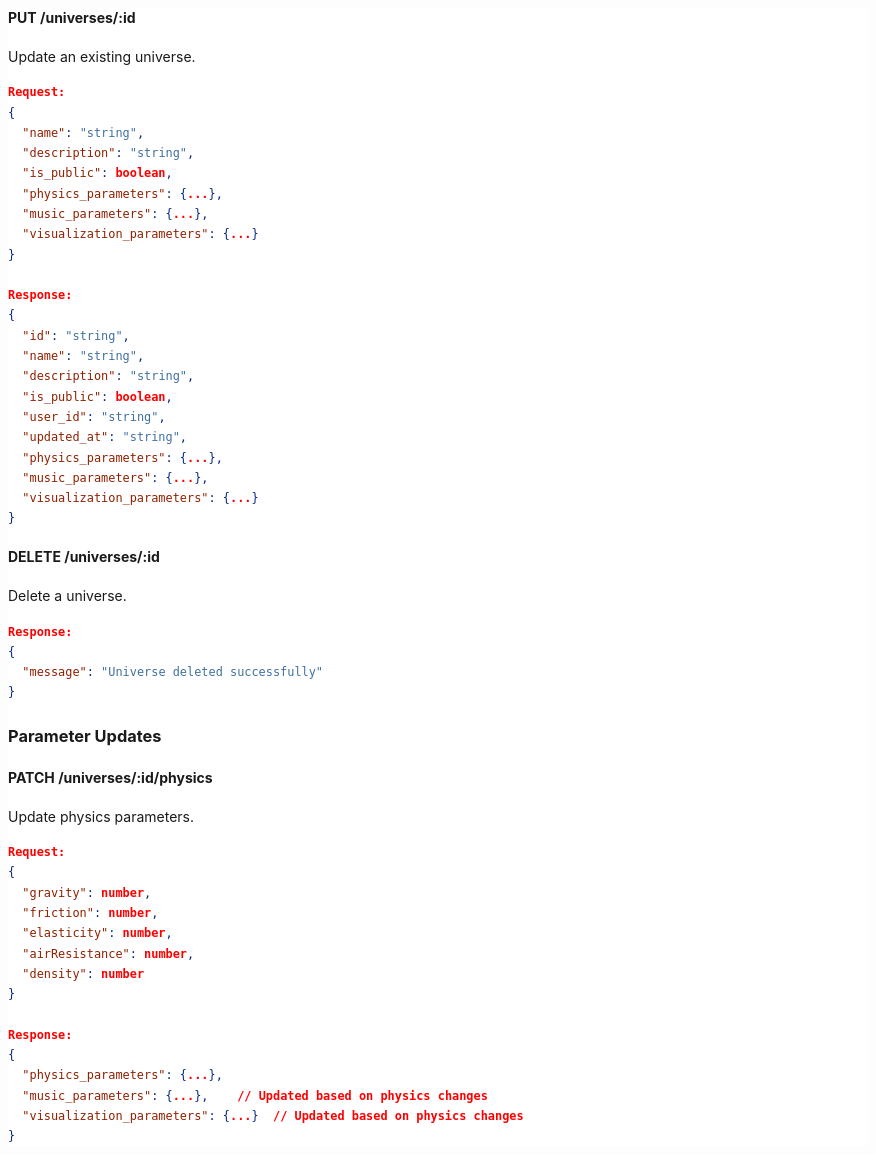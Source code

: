 #### PUT /universes/:id

Update an existing universe.

```json
Request:
{
  "name": "string",
  "description": "string",
  "is_public": boolean,
  "physics_parameters": {...},
  "music_parameters": {...},
  "visualization_parameters": {...}
}

Response:
{
  "id": "string",
  "name": "string",
  "description": "string",
  "is_public": boolean,
  "user_id": "string",
  "updated_at": "string",
  "physics_parameters": {...},
  "music_parameters": {...},
  "visualization_parameters": {...}
}
```

#### DELETE /universes/:id

Delete a universe.

```json
Response:
{
  "message": "Universe deleted successfully"
}
```

### Parameter Updates

#### PATCH /universes/:id/physics

Update physics parameters.

```json
Request:
{
  "gravity": number,
  "friction": number,
  "elasticity": number,
  "airResistance": number,
  "density": number
}

Response:
{
  "physics_parameters": {...},
  "music_parameters": {...},    // Updated based on physics changes
  "visualization_parameters": {...}  // Updated based on physics changes
}
```
